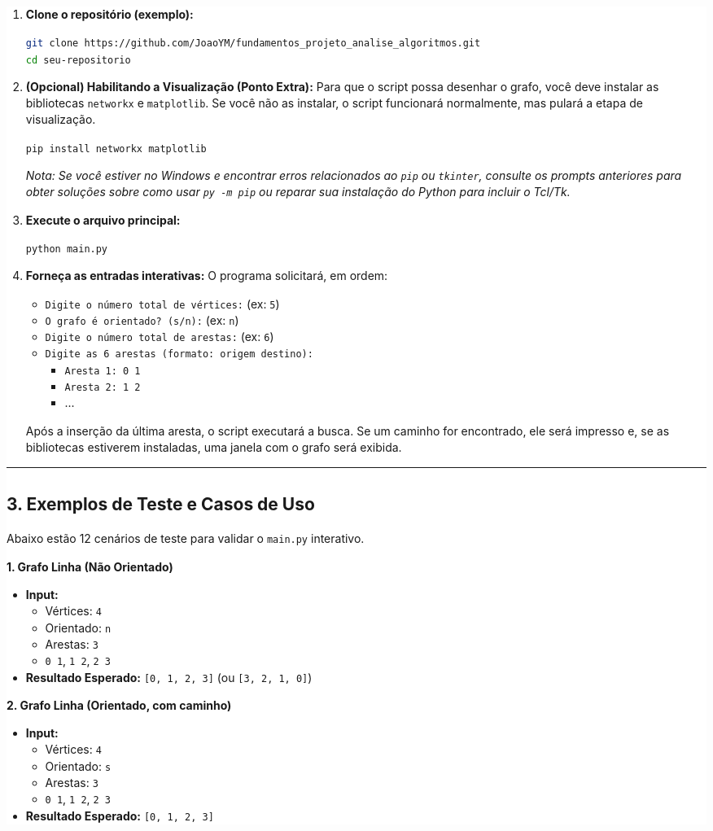 1.  **Clone o repositório (exemplo):**

    ```bash
    git clone https://github.com/JoaoYM/fundamentos_projeto_analise_algoritmos.git
    cd seu-repositorio
    ```

2.  **(Opcional) Habilitando a Visualização (Ponto Extra):**
    Para que o script possa desenhar o grafo, você deve instalar as bibliotecas `networkx` e `matplotlib`. Se você não as instalar, o script funcionará normalmente, mas pulará a etapa de visualização.

    ```bash
    pip install networkx matplotlib
    ```

    *Nota: Se você estiver no Windows e encontrar erros relacionados ao `pip` ou `tkinter`, consulte os prompts anteriores para obter soluções sobre como usar `py -m pip` ou reparar sua instalação do Python para incluir o Tcl/Tk.*

3.  **Execute o arquivo principal:**

    ```bash
    python main.py
    ```

4.  **Forneça as entradas interativas:**
    O programa solicitará, em ordem:

      * `Digite o número total de vértices:` (ex: `5`)
      * `O grafo é orientado? (s/n):` (ex: `n`)
      * `Digite o número total de arestas:` (ex: `6`)
      * `Digite as 6 arestas (formato: origem destino):`
          * `Aresta 1: 0 1`
          * `Aresta 2: 1 2`
          * ...

    Após a inserção da última aresta, o script executará a busca. Se um caminho for encontrado, ele será impresso e, se as bibliotecas estiverem instaladas, uma janela com o grafo será exibida.

-----

## 3\. Exemplos de Teste e Casos de Uso

Abaixo estão 12 cenários de teste para validar o `main.py` interativo.

**1. Grafo Linha (Não Orientado)**

  * **Input:**
      * Vértices: `4`
      * Orientado: `n`
      * Arestas: `3`
      * `0 1`, `1 2`, `2 3`
  * **Resultado Esperado:** `[0, 1, 2, 3]` (ou `[3, 2, 1, 0]`)

**2. Grafo Linha (Orientado, com caminho)**

  * **Input:**
      * Vértices: `4`
      * Orientado: `s`
      * Arestas: `3`
      * `0 1`, `1 2`, `2 3`
  * **Resultado Esperado:** `[0, 1, 2, 3]`
